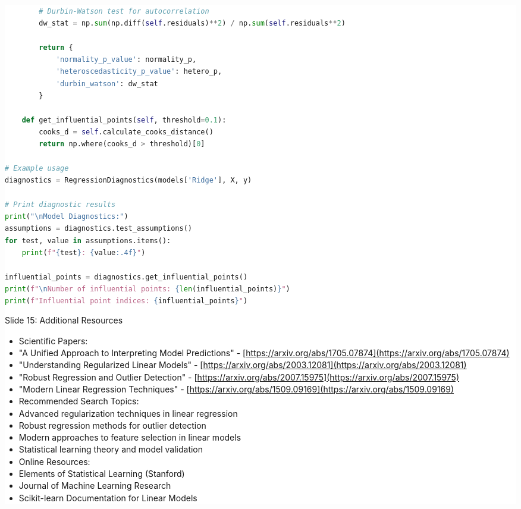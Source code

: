 ```python
        # Durbin-Watson test for autocorrelation
        dw_stat = np.sum(np.diff(self.residuals)**2) / np.sum(self.residuals**2)
        
        return {
            'normality_p_value': normality_p,
            'heteroscedasticity_p_value': hetero_p,
            'durbin_watson': dw_stat
        }
    
    def get_influential_points(self, threshold=0.1):
        cooks_d = self.calculate_cooks_distance()
        return np.where(cooks_d > threshold)[0]

# Example usage
diagnostics = RegressionDiagnostics(models['Ridge'], X, y)

# Print diagnostic results
print("\nModel Diagnostics:")
assumptions = diagnostics.test_assumptions()
for test, value in assumptions.items():
    print(f"{test}: {value:.4f}")

influential_points = diagnostics.get_influential_points()
print(f"\nNumber of influential points: {len(influential_points)}")
print(f"Influential point indices: {influential_points}")
```

Slide 15: Additional Resources

*   Scientific Papers:
*   "A Unified Approach to Interpreting Model Predictions" - [https://arxiv.org/abs/1705.07874](https://arxiv.org/abs/1705.07874)
*   "Understanding Regularized Linear Models" - [https://arxiv.org/abs/2003.12081](https://arxiv.org/abs/2003.12081)
*   "Robust Regression and Outlier Detection" - [https://arxiv.org/abs/2007.15975](https://arxiv.org/abs/2007.15975)
*   "Modern Linear Regression Techniques" - [https://arxiv.org/abs/1509.09169](https://arxiv.org/abs/1509.09169)
*   Recommended Search Topics:
*   Advanced regularization techniques in linear regression
*   Robust regression methods for outlier detection
*   Modern approaches to feature selection in linear models
*   Statistical learning theory and model validation
*   Online Resources:
*   Elements of Statistical Learning (Stanford)
*   Journal of Machine Learning Research
*   Scikit-learn Documentation for Linear Models

